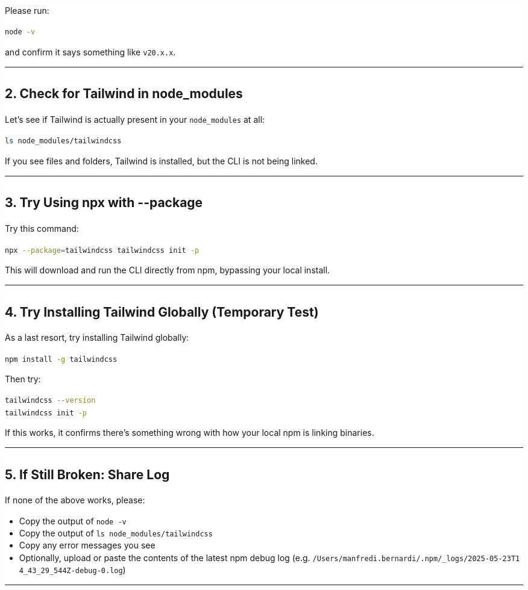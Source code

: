 Please run:
```sh
node -v
```
and confirm it says something like `v20.x.x`.

---

## 2. **Check for Tailwind in node_modules**

Let’s see if Tailwind is actually present in your `node_modules` at all:
```sh
ls node_modules/tailwindcss
```
If you see files and folders, Tailwind is installed, but the CLI is not being linked.

---

## 3. **Try Using npx with --package**

Try this command:
```sh
npx --package=tailwindcss tailwindcss init -p
```
This will download and run the CLI directly from npm, bypassing your local install.

---

## 4. **Try Installing Tailwind Globally (Temporary Test)**

As a last resort, try installing Tailwind globally:
```sh
npm install -g tailwindcss
```
Then try:
```sh
tailwindcss --version
tailwindcss init -p
```
If this works, it confirms there’s something wrong with how your local npm is linking binaries.

---

## 5. **If Still Broken: Share Log**

If none of the above works, please:
- Copy the output of `node -v`
- Copy the output of `ls node_modules/tailwindcss`
- Copy any error messages you see
- Optionally, upload or paste the contents of the latest npm debug log (e.g. `/Users/manfredi.bernardi/.npm/_logs/2025-05-23T14_43_29_544Z-debug-0.log`)

---
